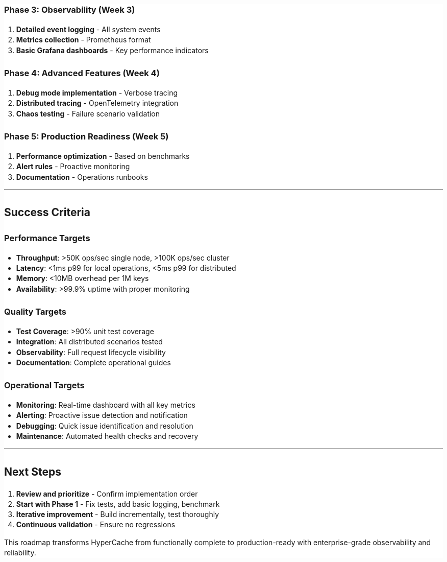 ### Phase 3: Observability (Week 3)
1. **Detailed event logging** - All system events
2. **Metrics collection** - Prometheus format
3. **Basic Grafana dashboards** - Key performance indicators

### Phase 4: Advanced Features (Week 4)
1. **Debug mode implementation** - Verbose tracing
2. **Distributed tracing** - OpenTelemetry integration
3. **Chaos testing** - Failure scenario validation

### Phase 5: Production Readiness (Week 5)
1. **Performance optimization** - Based on benchmarks
2. **Alert rules** - Proactive monitoring
3. **Documentation** - Operations runbooks

---

## Success Criteria

### Performance Targets
- **Throughput**: >50K ops/sec single node, >100K ops/sec cluster
- **Latency**: <1ms p99 for local operations, <5ms p99 for distributed
- **Memory**: <10MB overhead per 1M keys
- **Availability**: >99.9% uptime with proper monitoring

### Quality Targets  
- **Test Coverage**: >90% unit test coverage
- **Integration**: All distributed scenarios tested
- **Observability**: Full request lifecycle visibility
- **Documentation**: Complete operational guides

### Operational Targets
- **Monitoring**: Real-time dashboard with all key metrics
- **Alerting**: Proactive issue detection and notification  
- **Debugging**: Quick issue identification and resolution
- **Maintenance**: Automated health checks and recovery

---

## Next Steps

1. **Review and prioritize** - Confirm implementation order
2. **Start with Phase 1** - Fix tests, add basic logging, benchmark
3. **Iterative improvement** - Build incrementally, test thoroughly
4. **Continuous validation** - Ensure no regressions

This roadmap transforms HyperCache from functionally complete to production-ready with enterprise-grade observability and reliability.

